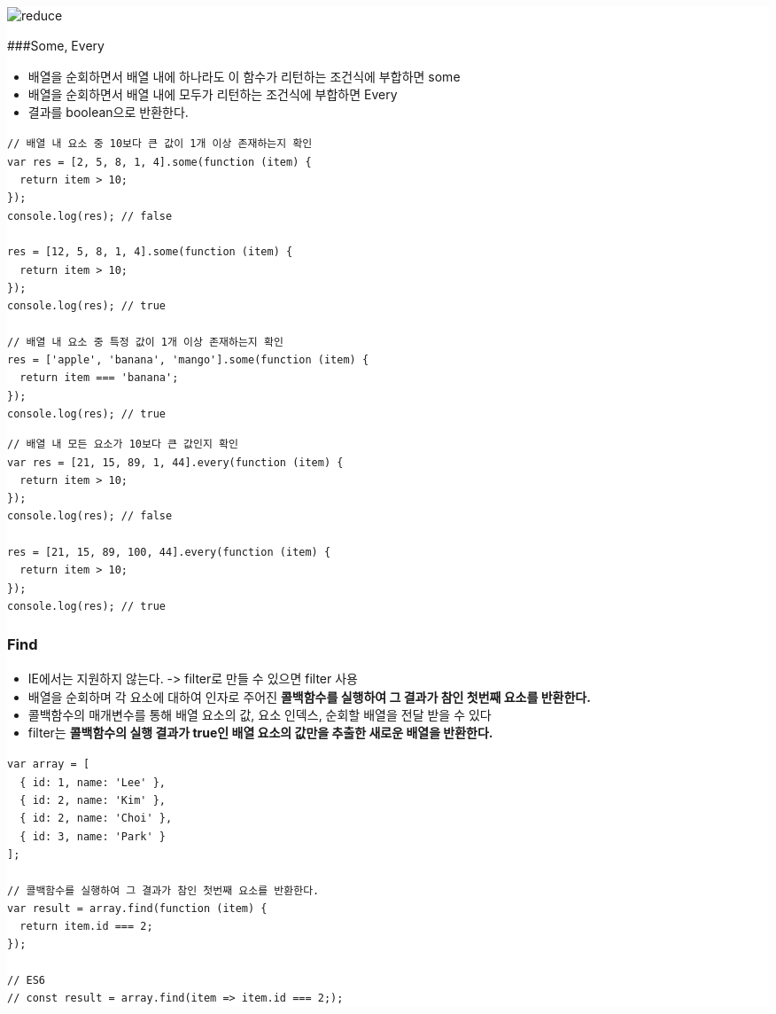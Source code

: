 ![reduce](http://poiemaweb.com/img/reduce.png)





###Some, Every

- 배열을 순회하면서 배열 내에 하나라도 이 함수가 리턴하는 조건식에 부합하면 some 
- 배열을 순회하면서 배열 내에 모두가 리턴하는 조건식에 부합하면 Every
- 결과를 boolean으로 반환한다. 

```
// 배열 내 요소 중 10보다 큰 값이 1개 이상 존재하는지 확인
var res = [2, 5, 8, 1, 4].some(function (item) {
  return item > 10;
});
console.log(res); // false

res = [12, 5, 8, 1, 4].some(function (item) {
  return item > 10;
});
console.log(res); // true

// 배열 내 요소 중 특정 값이 1개 이상 존재하는지 확인
res = ['apple', 'banana', 'mango'].some(function (item) {
  return item === 'banana';
});
console.log(res); // true

```

```
// 배열 내 모든 요소가 10보다 큰 값인지 확인
var res = [21, 15, 89, 1, 44].every(function (item) {
  return item > 10;
});
console.log(res); // false

res = [21, 15, 89, 100, 44].every(function (item) {
  return item > 10;
});
console.log(res); // true
```



### Find

- IE에서는 지원하지 않는다.  -> filter로 만들 수 있으면 filter 사용
- 배열을 순회하며 각 요소에 대하여 인자로 주어진 **콜백함수를 실행하여 그 결과가 참인 첫번째 요소를 반환한다.**
- 콜백함수의 매개변수를 통해 배열 요소의 값, 요소 인덱스, 순회할 배열을 전달 받을 수 있다
- filter는 **콜백함수의 실행 결과가 true인 배열 요소의 값만을 추출한 새로운 배열을 반환한다.**

```
var array = [
  { id: 1, name: 'Lee' },
  { id: 2, name: 'Kim' },
  { id: 2, name: 'Choi' },
  { id: 3, name: 'Park' }
];

// 콜백함수를 실행하여 그 결과가 참인 첫번째 요소를 반환한다.
var result = array.find(function (item) {
  return item.id === 2;
});

// ES6
// const result = array.find(item => item.id === 2;);
```